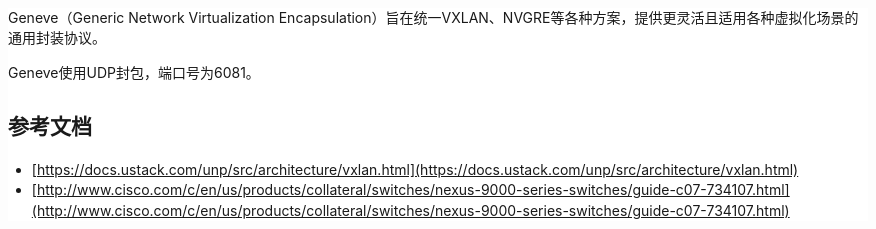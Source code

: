 Geneve（Generic Network Virtualization Encapsulation）旨在统一VXLAN、NVGRE等各种方案，提供更灵活且适用各种虚拟化场景的通用封装协议。

Geneve使用UDP封包，端口号为6081。

## 参考文档

* [https://docs.ustack.com/unp/src/architecture/vxlan.html](https://docs.ustack.com/unp/src/architecture/vxlan.html)
* [http://www.cisco.com/c/en/us/products/collateral/switches/nexus-9000-series-switches/guide-c07-734107.html](http://www.cisco.com/c/en/us/products/collateral/switches/nexus-9000-series-switches/guide-c07-734107.html)

